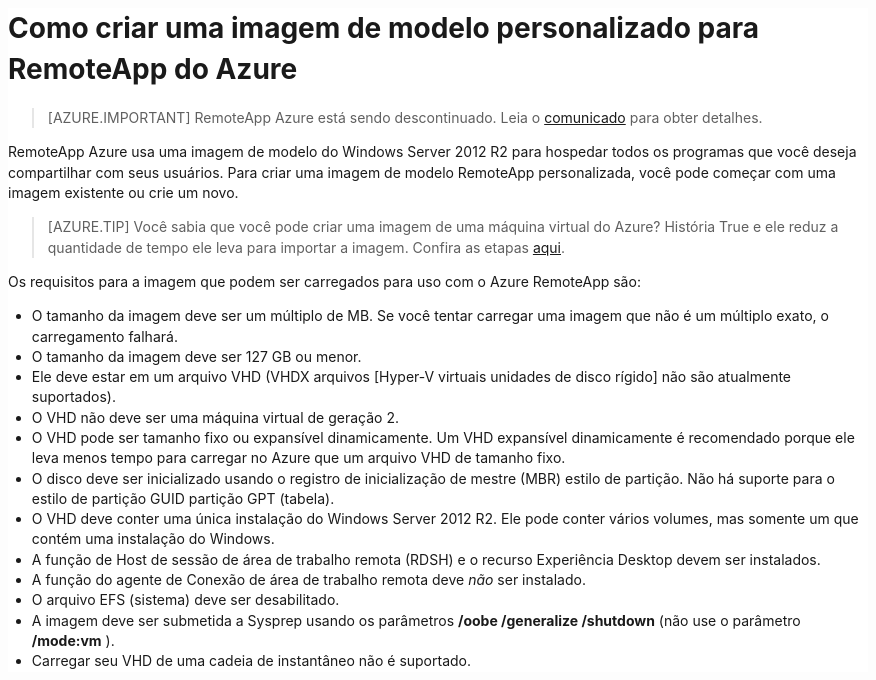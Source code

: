 <properties
    pageTitle="Como criar uma imagem de modelo personalizado para Azure RemoteApp | Microsoft Azure"
    description="Saiba como criar uma imagem de modelo personalizado para RemoteApp do Azure. Você pode usar este modelo com conjunto um híbrido ou nuvem."
    services="remoteapp"
    documentationCenter=""
    authors="lizap"
    manager="mbaldwin"
    editor=""/>

<tags
    ms.service="remoteapp"
    ms.workload="compute"
    ms.tgt_pltfrm="na"
    ms.devlang="na"
    ms.topic="article"
    ms.date="08/15/2016" 
    ms.author="elizapo"/>

# <a name="how-to-create-a-custom-template-image-for-azure-remoteapp"></a>Como criar uma imagem de modelo personalizado para RemoteApp do Azure

> [AZURE.IMPORTANT]
> RemoteApp Azure está sendo descontinuado. Leia o [comunicado](https://go.microsoft.com/fwlink/?linkid=821148) para obter detalhes.

RemoteApp Azure usa uma imagem de modelo do Windows Server 2012 R2 para hospedar todos os programas que você deseja compartilhar com seus usuários. Para criar uma imagem de modelo RemoteApp personalizada, você pode começar com uma imagem existente ou crie um novo. 


> [AZURE.TIP] Você sabia que você pode criar uma imagem de uma máquina virtual do Azure? História True e ele reduz a quantidade de tempo ele leva para importar a imagem. Confira as etapas [aqui](remoteapp-image-on-azurevm.md).

Os requisitos para a imagem que podem ser carregados para uso com o Azure RemoteApp são:


- O tamanho da imagem deve ser um múltiplo de MB. Se você tentar carregar uma imagem que não é um múltiplo exato, o carregamento falhará.
- O tamanho da imagem deve ser 127 GB ou menor.
- Ele deve estar em um arquivo VHD (VHDX arquivos [Hyper-V virtuais unidades de disco rígido] não são atualmente suportados).
- O VHD não deve ser uma máquina virtual de geração 2.
- O VHD pode ser tamanho fixo ou expansível dinamicamente. Um VHD expansível dinamicamente é recomendado porque ele leva menos tempo para carregar no Azure que um arquivo VHD de tamanho fixo.
- O disco deve ser inicializado usando o registro de inicialização de mestre (MBR) estilo de partição. Não há suporte para o estilo de partição GUID partição GPT (tabela).
- O VHD deve conter uma única instalação do Windows Server 2012 R2. Ele pode conter vários volumes, mas somente um que contém uma instalação do Windows.
- A função de Host de sessão de área de trabalho remota (RDSH) e o recurso Experiência Desktop devem ser instalados.
- A função do agente de Conexão de área de trabalho remota deve *não* ser instalado.
- O arquivo EFS (sistema) deve ser desabilitado.
- A imagem deve ser submetida a Sysprep usando os parâmetros **/oobe /generalize /shutdown** (não use o parâmetro **/mode:vm** ).
- Carregar seu VHD de uma cadeia de instantâneo não é suportado.
